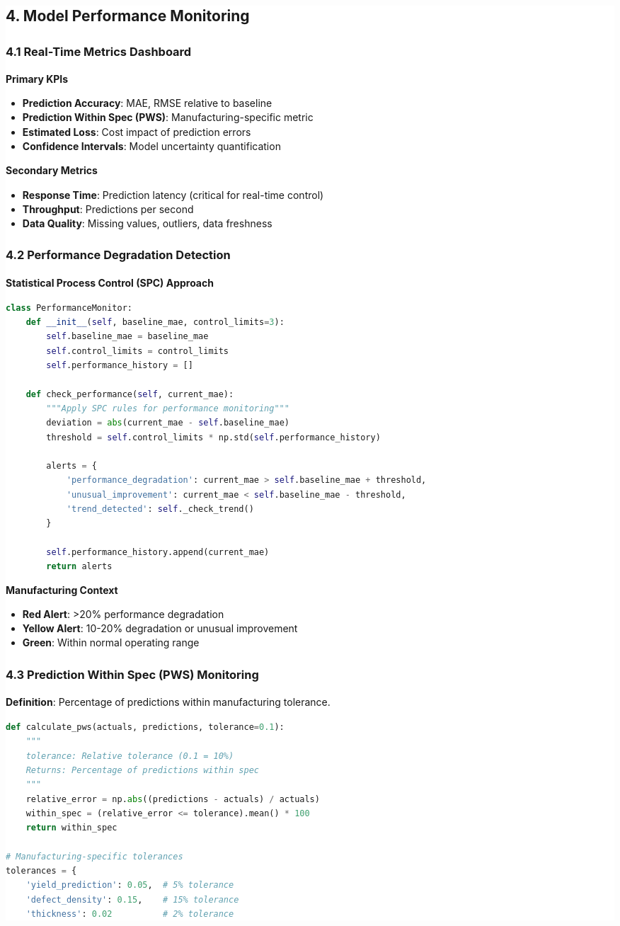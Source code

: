 
## 4. Model Performance Monitoring

### 4.1 Real-Time Metrics Dashboard

**Primary KPIs**
- **Prediction Accuracy**: MAE, RMSE relative to baseline
- **Prediction Within Spec (PWS)**: Manufacturing-specific metric
- **Estimated Loss**: Cost impact of prediction errors
- **Confidence Intervals**: Model uncertainty quantification

**Secondary Metrics**
- **Response Time**: Prediction latency (critical for real-time control)
- **Throughput**: Predictions per second
- **Data Quality**: Missing values, outliers, data freshness

### 4.2 Performance Degradation Detection

**Statistical Process Control (SPC) Approach**
```python
class PerformanceMonitor:
    def __init__(self, baseline_mae, control_limits=3):
        self.baseline_mae = baseline_mae
        self.control_limits = control_limits
        self.performance_history = []
    
    def check_performance(self, current_mae):
        """Apply SPC rules for performance monitoring"""
        deviation = abs(current_mae - self.baseline_mae)
        threshold = self.control_limits * np.std(self.performance_history)
        
        alerts = {
            'performance_degradation': current_mae > self.baseline_mae + threshold,
            'unusual_improvement': current_mae < self.baseline_mae - threshold,
            'trend_detected': self._check_trend()
        }
        
        self.performance_history.append(current_mae)
        return alerts
```

**Manufacturing Context**
- **Red Alert**: >20% performance degradation
- **Yellow Alert**: 10-20% degradation or unusual improvement
- **Green**: Within normal operating range

### 4.3 Prediction Within Spec (PWS) Monitoring

**Definition**: Percentage of predictions within manufacturing tolerance.

```python
def calculate_pws(actuals, predictions, tolerance=0.1):
    """
    tolerance: Relative tolerance (0.1 = 10%)
    Returns: Percentage of predictions within spec
    """
    relative_error = np.abs((predictions - actuals) / actuals)
    within_spec = (relative_error <= tolerance).mean() * 100
    return within_spec

# Manufacturing-specific tolerances
tolerances = {
    'yield_prediction': 0.05,  # 5% tolerance
    'defect_density': 0.15,    # 15% tolerance
    'thickness': 0.02          # 2% tolerance
```